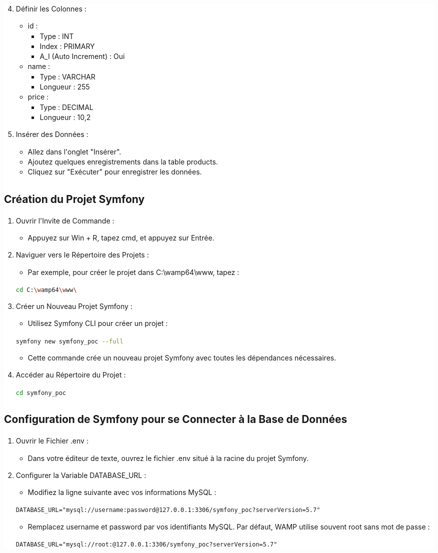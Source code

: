 4. Définir les Colonnes :
   * id :
     * Type : INT
     * Index : PRIMARY
     * A_I (Auto Increment) : Oui
   * name :
     * Type : VARCHAR
     * Longueur : 255
   * price :
     * Type : DECIMAL
     * Longueur : 10,2

5. Insérer des Données :
   * Allez dans l'onglet "Insérer".
   * Ajoutez quelques enregistrements dans la table products.
   * Cliquez sur "Exécuter" pour enregistrer les données.

## Création du Projet Symfony

1. Ouvrir l'Invite de Commande :
   * Appuyez sur Win + R, tapez cmd, et appuyez sur Entrée.

2. Naviguer vers le Répertoire des Projets :
   * Par exemple, pour créer le projet dans C:\wamp64\www\, tapez :
   ```bash
   cd C:\wamp64\www\
   ```

3. Créer un Nouveau Projet Symfony :
   * Utilisez Symfony CLI pour créer un projet :
   ```bash
   symfony new symfony_poc --full
   ```
   * Cette commande crée un nouveau projet Symfony avec toutes les dépendances nécessaires.

4. Accéder au Répertoire du Projet :
   ```bash
   cd symfony_poc
   ```

## Configuration de Symfony pour se Connecter à la Base de Données

1. Ouvrir le Fichier .env :
   * Dans votre éditeur de texte, ouvrez le fichier .env situé à la racine du projet Symfony.

2. Configurer la Variable DATABASE_URL :
   * Modifiez la ligne suivante avec vos informations MySQL :
   ```
   DATABASE_URL="mysql://username:password@127.0.0.1:3306/symfony_poc?serverVersion=5.7"
   ```
   * Remplacez username et password par vos identifiants MySQL. Par défaut, WAMP utilise souvent root sans mot de passe :
   ```
   DATABASE_URL="mysql://root:@127.0.0.1:3306/symfony_poc?serverVersion=5.7"
   ```
